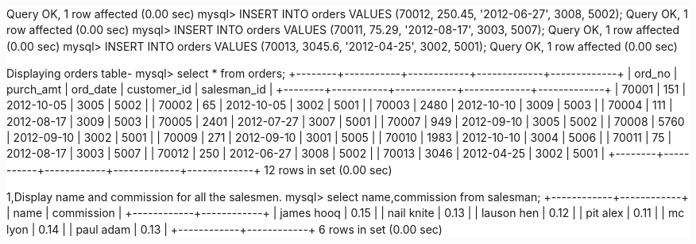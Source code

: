 Query OK, 1 row affected (0.00 sec)
mysql> INSERT INTO orders VALUES (70012, 250.45, '2012-06-27', 3008, 5002);
Query OK, 1 row affected (0.00 sec)
mysql> INSERT INTO orders VALUES (70011, 75.29, '2012-08-17', 3003, 5007);
Query OK, 1 row affected (0.00 sec)
mysql> INSERT INTO orders VALUES (70013, 3045.6, '2012-04-25', 3002, 5001);
Query OK, 1 row affected (0.00 sec)

Displaying orders table-
mysql> select * from orders;
+--------+-----------+------------+-------------+-------------+
| ord_no | purch_amt | ord_date   | customer_id | salesman_id |
+--------+-----------+------------+-------------+-------------+
|  70001 |       151 | 2012-10-05 |        3005 |        5002 |
|  70002 |        65 | 2012-10-05 |        3002 |        5001 |
|  70003 |      2480 | 2012-10-10 |        3009 |        5003 |
|  70004 |       111 | 2012-08-17 |        3009 |        5003 |
|  70005 |      2401 | 2012-07-27 |        3007 |        5001 |
|  70007 |       949 | 2012-09-10 |        3005 |        5002 |
|  70008 |      5760 | 2012-09-10 |        3002 |        5001 |
|  70009 |       271 | 2012-09-10 |        3001 |        5005 |
|  70010 |      1983 | 2012-10-10 |        3004 |        5006 |
|  70011 |        75 | 2012-08-17 |        3003 |        5007 |
|  70012 |       250 | 2012-06-27 |        3008 |        5002 |
|  70013 |      3046 | 2012-04-25 |        3002 |        5001 |
+--------+-----------+------------+-------------+-------------+
12 rows in set (0.00 sec)

1,Display name and commission for all the salesmen. 
mysql> select name,commission from salesman;
+------------+------------+
| name       | commission |
+------------+------------+
| james hooq |       0.15 |
| nail knite |       0.13 |
| lauson hen |       0.12 |
| pit alex   |       0.11 |
| mc lyon    |       0.14 |
| paul adam  |       0.13 |
+------------+------------+
6 rows in set (0.00 sec)
